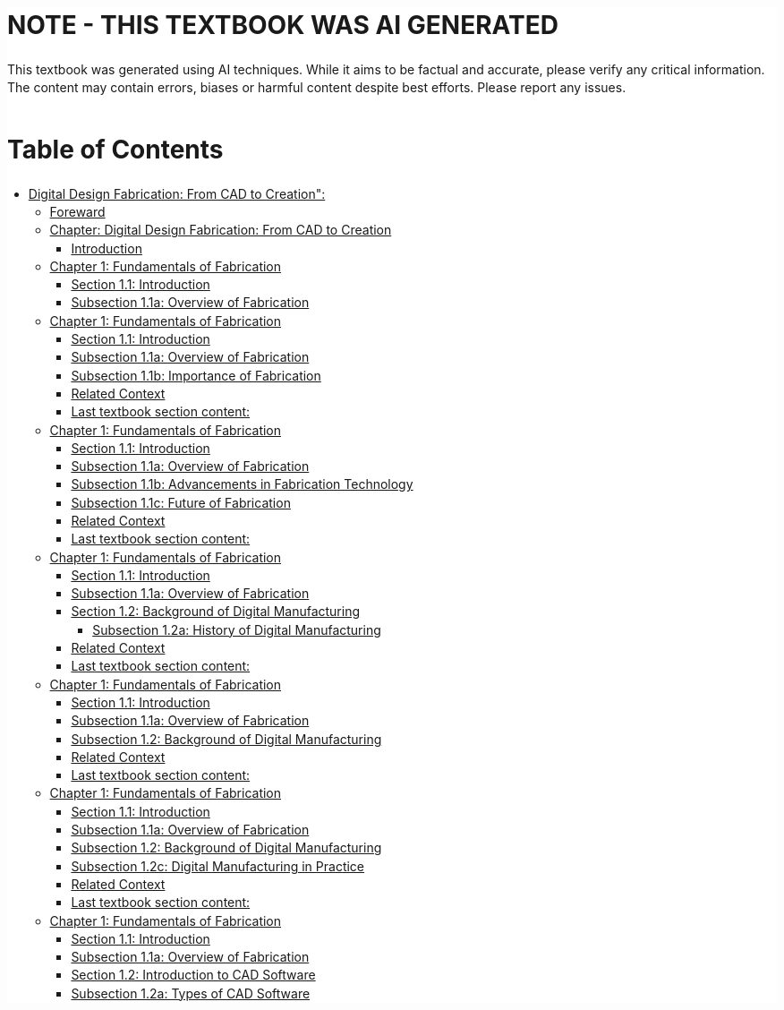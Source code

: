 # NOTE - THIS TEXTBOOK WAS AI GENERATED



This textbook was generated using AI techniques. While it aims to be factual and accurate, please verify any critical information. The content may contain errors, biases or harmful content despite best efforts. Please report any issues.


# Table of Contents
- [Digital Design Fabrication: From CAD to Creation":](#Digital-Design-Fabrication:-From-CAD-to-Creation":)
  - [Foreward](#Foreward)
  - [Chapter: Digital Design Fabrication: From CAD to Creation](#Chapter:-Digital-Design-Fabrication:-From-CAD-to-Creation)
    - [Introduction](#Introduction)
  - [Chapter 1: Fundamentals of Fabrication](#Chapter-1:-Fundamentals-of-Fabrication)
    - [Section 1.1: Introduction](#Section-1.1:-Introduction)
    - [Subsection 1.1a: Overview of Fabrication](#Subsection-1.1a:-Overview-of-Fabrication)
  - [Chapter 1: Fundamentals of Fabrication](#Chapter-1:-Fundamentals-of-Fabrication)
    - [Section 1.1: Introduction](#Section-1.1:-Introduction)
    - [Subsection 1.1a: Overview of Fabrication](#Subsection-1.1a:-Overview-of-Fabrication)
    - [Subsection 1.1b: Importance of Fabrication](#Subsection-1.1b:-Importance-of-Fabrication)
    - [Related Context](#Related-Context)
    - [Last textbook section content:](#Last-textbook-section-content:)
  - [Chapter 1: Fundamentals of Fabrication](#Chapter-1:-Fundamentals-of-Fabrication)
    - [Section 1.1: Introduction](#Section-1.1:-Introduction)
    - [Subsection 1.1a: Overview of Fabrication](#Subsection-1.1a:-Overview-of-Fabrication)
    - [Subsection 1.1b: Advancements in Fabrication Technology](#Subsection-1.1b:-Advancements-in-Fabrication-Technology)
    - [Subsection 1.1c: Future of Fabrication](#Subsection-1.1c:-Future-of-Fabrication)
    - [Related Context](#Related-Context)
    - [Last textbook section content:](#Last-textbook-section-content:)
  - [Chapter 1: Fundamentals of Fabrication](#Chapter-1:-Fundamentals-of-Fabrication)
    - [Section 1.1: Introduction](#Section-1.1:-Introduction)
    - [Subsection 1.1a: Overview of Fabrication](#Subsection-1.1a:-Overview-of-Fabrication)
    - [Section 1.2: Background of Digital Manufacturing](#Section-1.2:-Background-of-Digital-Manufacturing)
      - [Subsection 1.2a: History of Digital Manufacturing](#Subsection-1.2a:-History-of-Digital-Manufacturing)
    - [Related Context](#Related-Context)
    - [Last textbook section content:](#Last-textbook-section-content:)
  - [Chapter 1: Fundamentals of Fabrication](#Chapter-1:-Fundamentals-of-Fabrication)
    - [Section 1.1: Introduction](#Section-1.1:-Introduction)
    - [Subsection 1.1a: Overview of Fabrication](#Subsection-1.1a:-Overview-of-Fabrication)
    - [Subsection 1.2: Background of Digital Manufacturing](#Subsection-1.2:-Background-of-Digital-Manufacturing)
    - [Related Context](#Related-Context)
    - [Last textbook section content:](#Last-textbook-section-content:)
  - [Chapter 1: Fundamentals of Fabrication](#Chapter-1:-Fundamentals-of-Fabrication)
    - [Section 1.1: Introduction](#Section-1.1:-Introduction)
    - [Subsection 1.1a: Overview of Fabrication](#Subsection-1.1a:-Overview-of-Fabrication)
    - [Subsection 1.2: Background of Digital Manufacturing](#Subsection-1.2:-Background-of-Digital-Manufacturing)
    - [Subsection 1.2c: Digital Manufacturing in Practice](#Subsection-1.2c:-Digital-Manufacturing-in-Practice)
    - [Related Context](#Related-Context)
    - [Last textbook section content:](#Last-textbook-section-content:)
  - [Chapter 1: Fundamentals of Fabrication](#Chapter-1:-Fundamentals-of-Fabrication)
    - [Section 1.1: Introduction](#Section-1.1:-Introduction)
    - [Subsection 1.1a: Overview of Fabrication](#Subsection-1.1a:-Overview-of-Fabrication)
    - [Section 1.2: Introduction to CAD Software](#Section-1.2:-Introduction-to-CAD-Software)
    - [Subsection 1.2a: Types of CAD Software](#Subsection-1.2a:-Types-of-CAD-Software)